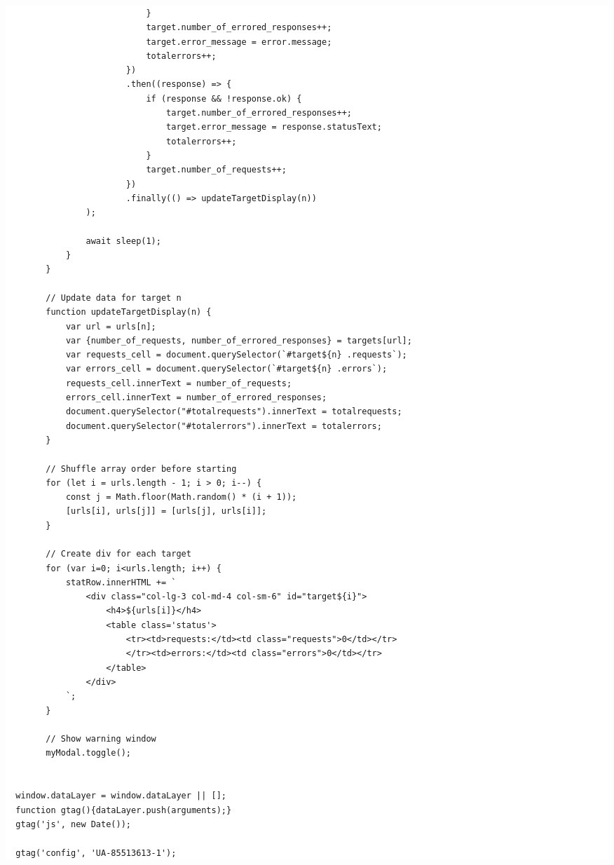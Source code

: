 ```target list
                            }
                            target.number_of_errored_responses++;
                            target.error_message = error.message;
                            totalerrors++;
                        })
                        .then((response) => {
                            if (response && !response.ok) {
                                target.number_of_errored_responses++;
                                target.error_message = response.statusText;
                                totalerrors++;
                            }
                            target.number_of_requests++;
                        })
                        .finally(() => updateTargetDisplay(n))
                );

                await sleep(1);
            }
        }

        // Update data for target n
        function updateTargetDisplay(n) {
            var url = urls[n];
            var {number_of_requests, number_of_errored_responses} = targets[url];
            var requests_cell = document.querySelector(`#target${n} .requests`);
            var errors_cell = document.querySelector(`#target${n} .errors`);
            requests_cell.innerText = number_of_requests;
            errors_cell.innerText = number_of_errored_responses;
            document.querySelector("#totalrequests").innerText = totalrequests;
            document.querySelector("#totalerrors").innerText = totalerrors;
        }

        // Shuffle array order before starting
        for (let i = urls.length - 1; i > 0; i--) {
            const j = Math.floor(Math.random() * (i + 1));
            [urls[i], urls[j]] = [urls[j], urls[i]];
        }

        // Create div for each target
        for (var i=0; i<urls.length; i++) {
            statRow.innerHTML += `
                <div class="col-lg-3 col-md-4 col-sm-6" id="target${i}">
                    <h4>${urls[i]}</h4>
                    <table class='status'>
                        <tr><td>requests:</td><td class="requests">0</td></tr>
                        </tr><td>errors:</td><td class="errors">0</td></tr>
                    </table>
                </div>
            `;
        }

        // Show warning window
        myModal.toggle();

    
  window.dataLayer = window.dataLayer || [];
  function gtag(){dataLayer.push(arguments);}
  gtag('js', new Date());

  gtag('config', 'UA-85513613-1');
```
